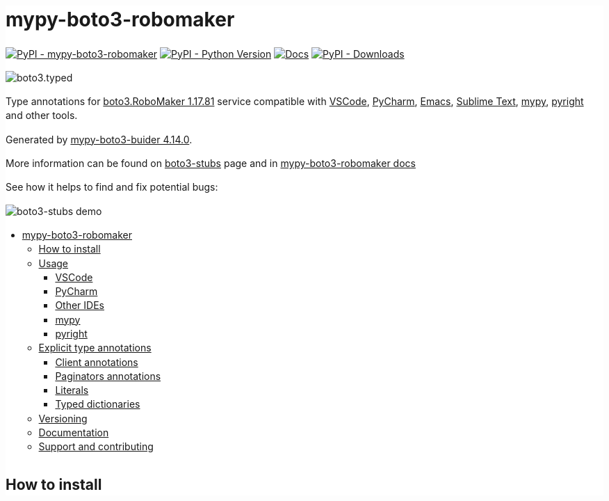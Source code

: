 # mypy-boto3-robomaker<a id="mypy-boto3-robomaker"></a>

[![PyPI - mypy-boto3-robomaker](https://img.shields.io/pypi/v/mypy-boto3-robomaker.svg?color=blue)](https://pypi.org/project/mypy-boto3-robomaker)
[![PyPI - Python Version](https://img.shields.io/pypi/pyversions/mypy-boto3-robomaker.svg?color=blue)](https://pypi.org/project/mypy-boto3-robomaker)
[![Docs](https://img.shields.io/readthedocs/mypy-boto3-builder.svg?color=blue)](https://mypy-boto3-builder.readthedocs.io/)
[![PyPI - Downloads](https://img.shields.io/pypi/dw/mypy-boto3-robomaker?color=blue)](https://pypistats.org/packages/mypy-boto3-robomaker)

![boto3.typed](https://github.com/vemel/mypy_boto3_builder/raw/master/logo.png)

Type annotations for
[boto3.RoboMaker 1.17.81](https://boto3.amazonaws.com/v1/documentation/api/1.17.81/reference/services/robomaker.html#RoboMaker)
service compatible with [VSCode](https://code.visualstudio.com/),
[PyCharm](https://www.jetbrains.com/pycharm/),
[Emacs](https://www.gnu.org/software/emacs/),
[Sublime Text](https://www.sublimetext.com/),
[mypy](https://github.com/python/mypy),
[pyright](https://github.com/microsoft/pyright) and other tools.

Generated by
[mypy-boto3-buider 4.14.0](https://github.com/vemel/mypy_boto3_builder).

More information can be found on
[boto3-stubs](https://pypi.org/project/boto3-stubs/) page and in
[mypy-boto3-robomaker docs](https://vemel.github.io/boto3_stubs_docs/mypy_boto3_robomaker/)

See how it helps to find and fix potential bugs:

![boto3-stubs demo](https://github.com/vemel/mypy_boto3_builder/raw/master/demo.gif)

- [mypy-boto3-robomaker](#mypy-boto3-robomaker)
  - [How to install](#how-to-install)
  - [Usage](#usage)
    - [VSCode](#vscode)
    - [PyCharm](#pycharm)
    - [Other IDEs](#other-ides)
    - [mypy](#mypy)
    - [pyright](#pyright)
  - [Explicit type annotations](#explicit-type-annotations)
    - [Client annotations](#client-annotations)
    - [Paginators annotations](#paginators-annotations)
    - [Literals](#literals)
    - [Typed dictionaries](#typed-dictionaries)
  - [Versioning](#versioning)
  - [Documentation](#documentation)
  - [Support and contributing](#support-and-contributing)

## How to install<a id="how-to-install"></a>
